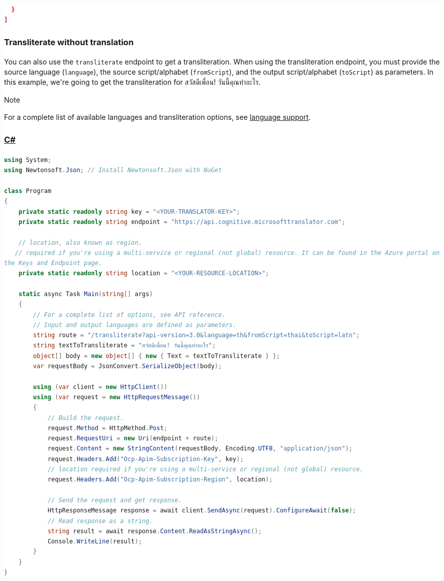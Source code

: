 ```json
  }
]
```

### Transliterate without translation

You can also use the `transliterate` endpoint to get a transliteration. When using the transliteration endpoint, you must provide the source language (`language`), the source script/alphabet (`fromScript`), and the output script/alphabet (`toScript`) as parameters. In this example, we're going to get the transliteration for สวัสดีเพื่อน! วันนี้คุณทำอะไร.

> [!NOTE]
> For a complete list of available languages and transliteration options, see [language support](language-support.md).

### [C#](#tab/csharp)

```csharp
using System;
using Newtonsoft.Json; // Install Newtonsoft.Json with NuGet

class Program
{
    private static readonly string key = "<YOUR-TRANSLATOR-KEY>";
    private static readonly string endpoint = "https://api.cognitive.microsofttranslator.com";

    // location, also known as region.
   // required if you're using a multi-service or regional (not global) resource. It can be found in the Azure portal on the Keys and Endpoint page.
    private static readonly string location = "<YOUR-RESOURCE-LOCATION>";

    static async Task Main(string[] args)
    {
        // For a complete list of options, see API reference.
        // Input and output languages are defined as parameters.
        string route = "/transliterate?api-version=3.0&language=th&fromScript=thai&toScript=latn";
        string textToTransliterate = "สวัสดีเพื่อน! วันนี้คุณทำอะไร";
        object[] body = new object[] { new { Text = textToTransliterate } };
        var requestBody = JsonConvert.SerializeObject(body);

        using (var client = new HttpClient())
        using (var request = new HttpRequestMessage())
        {
            // Build the request.
            request.Method = HttpMethod.Post;
            request.RequestUri = new Uri(endpoint + route);
            request.Content = new StringContent(requestBody, Encoding.UTF8, "application/json");
            request.Headers.Add("Ocp-Apim-Subscription-Key", key);
            // location required if you're using a multi-service or regional (not global) resource.
            request.Headers.Add("Ocp-Apim-Subscription-Region", location);

            // Send the request and get response.
            HttpResponseMessage response = await client.SendAsync(request).ConfigureAwait(false);
            // Read response as a string.
            string result = await response.Content.ReadAsStringAsync();
            Console.WriteLine(result);
        }
    }
}
```
